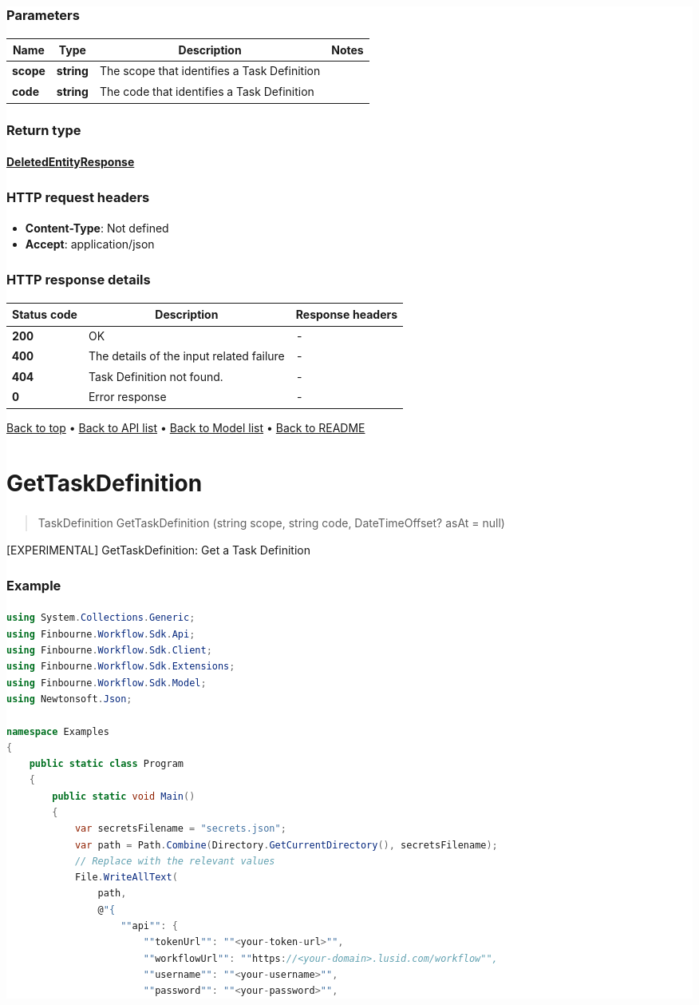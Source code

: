### Parameters

| Name | Type | Description | Notes |
|------|------|-------------|-------|
| **scope** | **string** | The scope that identifies a Task Definition |  |
| **code** | **string** | The code that identifies a Task Definition |  |

### Return type

[**DeletedEntityResponse**](DeletedEntityResponse.md)

### HTTP request headers

 - **Content-Type**: Not defined
 - **Accept**: application/json


### HTTP response details
| Status code | Description | Response headers |
|-------------|-------------|------------------|
| **200** | OK |  -  |
| **400** | The details of the input related failure |  -  |
| **404** | Task Definition not found. |  -  |
| **0** | Error response |  -  |

[Back to top](#) &#8226; [Back to API list](../README.md#documentation-for-api-endpoints) &#8226; [Back to Model list](../README.md#documentation-for-models) &#8226; [Back to README](../README.md)

<a id="gettaskdefinition"></a>
# **GetTaskDefinition**
> TaskDefinition GetTaskDefinition (string scope, string code, DateTimeOffset? asAt = null)

[EXPERIMENTAL] GetTaskDefinition: Get a Task Definition

### Example
```csharp
using System.Collections.Generic;
using Finbourne.Workflow.Sdk.Api;
using Finbourne.Workflow.Sdk.Client;
using Finbourne.Workflow.Sdk.Extensions;
using Finbourne.Workflow.Sdk.Model;
using Newtonsoft.Json;

namespace Examples
{
    public static class Program
    {
        public static void Main()
        {
            var secretsFilename = "secrets.json";
            var path = Path.Combine(Directory.GetCurrentDirectory(), secretsFilename);
            // Replace with the relevant values
            File.WriteAllText(
                path, 
                @"{
                    ""api"": {
                        ""tokenUrl"": ""<your-token-url>"",
                        ""workflowUrl"": ""https://<your-domain>.lusid.com/workflow"",
                        ""username"": ""<your-username>"",
                        ""password"": ""<your-password>"",
```